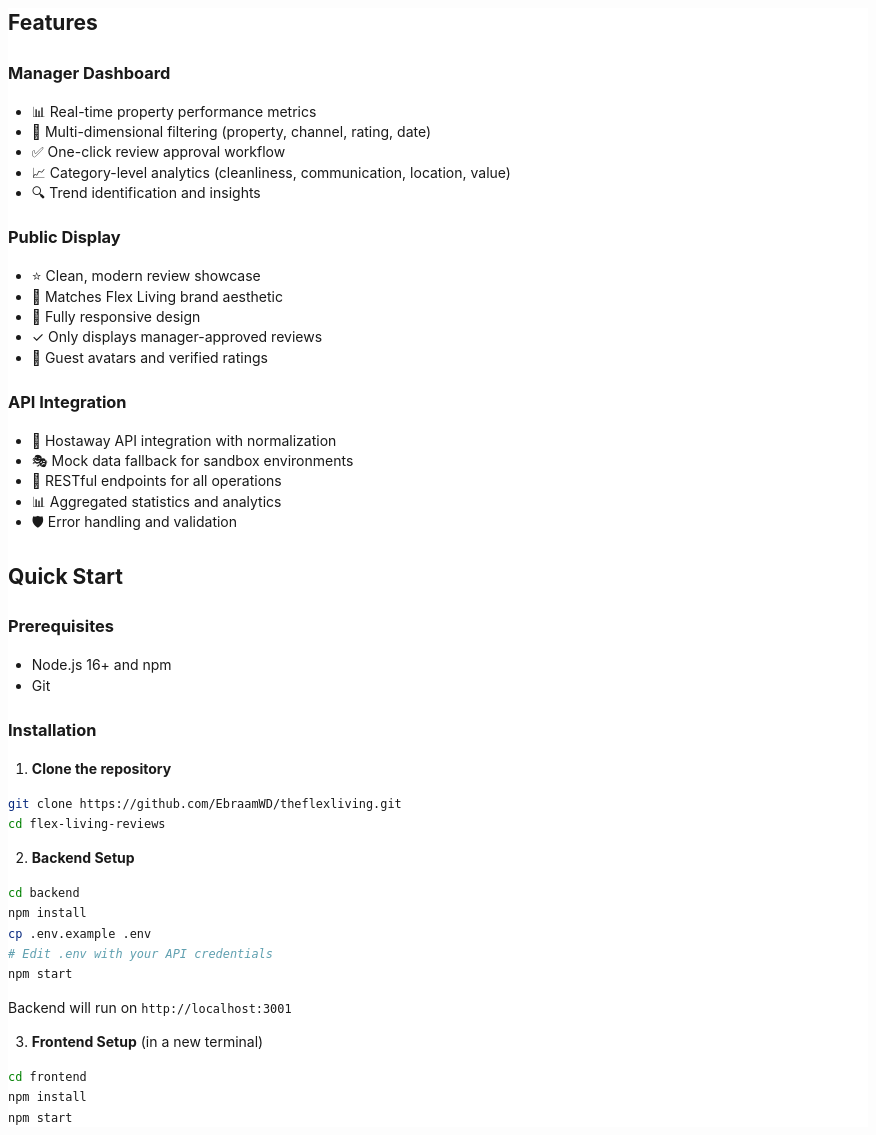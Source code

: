 ## Features

### Manager Dashboard
- 📊 Real-time property performance metrics
- 🎯 Multi-dimensional filtering (property, channel, rating, date)
- ✅ One-click review approval workflow
- 📈 Category-level analytics (cleanliness, communication, location, value)
- 🔍 Trend identification and insights

### Public Display
- ⭐ Clean, modern review showcase
- 🎨 Matches Flex Living brand aesthetic
- 📱 Fully responsive design
- ✓ Only displays manager-approved reviews
- 👤 Guest avatars and verified ratings

### API Integration
- 🔌 Hostaway API integration with normalization
- 🎭 Mock data fallback for sandbox environments
- 📡 RESTful endpoints for all operations
- 📊 Aggregated statistics and analytics
- 🛡️ Error handling and validation

## Quick Start

### Prerequisites
- Node.js 16+ and npm
- Git

### Installation

1. **Clone the repository**
```bash
git clone https://github.com/EbraamWD/theflexliving.git
cd flex-living-reviews
```

2. **Backend Setup**
```bash
cd backend
npm install
cp .env.example .env
# Edit .env with your API credentials
npm start
```

Backend will run on `http://localhost:3001`

3. **Frontend Setup** (in a new terminal)
```bash
cd frontend
npm install
npm start
```
